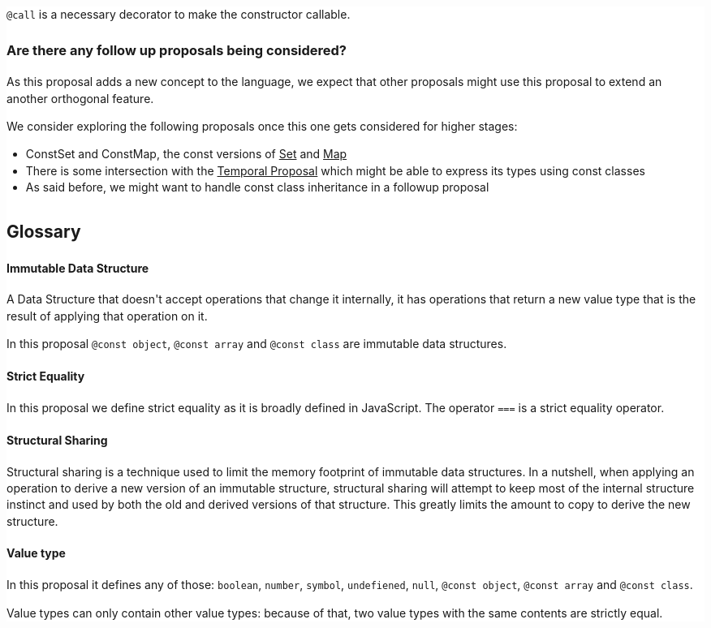`@call` is a necessary decorator to make the constructor callable.

### Are there any follow up proposals being considered?

As this proposal adds a new concept to the language, we expect that other proposals might use this proposal to extend an another orthogonal feature.

We consider exploring the following proposals once this one gets considered for higher stages:

- ConstSet and ConstMap, the const versions of [Set](https://developer.mozilla.org/en-US/docs/Web/JavaScript/Reference/Global_Objects/Set) and [Map](https://developer.mozilla.org/en-US/docs/Web/JavaScript/Reference/Global_Objects/Map)
- There is some intersection with the [Temporal Proposal](https://github.com/tc39/proposal-temporal) which might be able to express its types using const classes
- As said before, we might want to handle const class inheritance in a followup proposal

## Glossary

#### Immutable Data Structure

A Data Structure that doesn't accept operations that change it internally, it has operations that return a new value type that is the result of applying that operation on it.

In this proposal `@const object`, `@const array` and `@const class` are immutable data structures.

#### Strict Equality

In this proposal we define strict equality as it is broadly defined in JavaScript. The operator `===` is a strict equality operator.

#### Structural Sharing

Structural sharing is a technique used to limit the memory footprint of immutable data structures. In a nutshell, when applying an operation to derive a new version of an immutable structure, structural sharing will attempt to keep most of the internal structure instinct and used by both the old and derived versions of that structure. This greatly limits the amount to copy to derive the new structure.

#### Value type

In this proposal it defines any of those: `boolean`, `number`, `symbol`, `undefiened`, `null`, `@const object`, `@const array` and `@const class`.

Value types can only contain other value types: because of that, two value types with the same contents are strictly equal.
